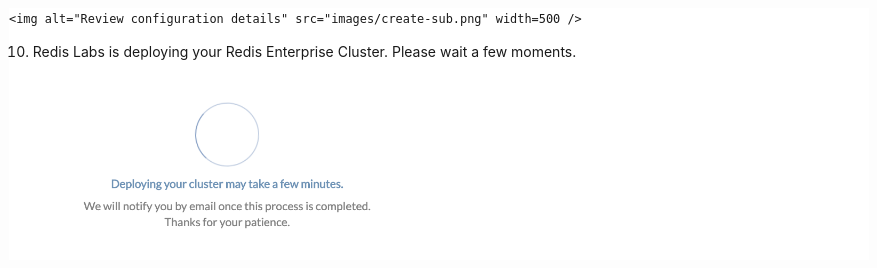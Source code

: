     <img alt="Review configuration details" src="images/create-sub.png" width=500 /> 
10. Redis Labs is deploying your Redis Enterprise Cluster. Please wait a few moments.

    
    <img alt="Please wait while we deploy your cluster" src="images/deploying.png" width=400/>   

